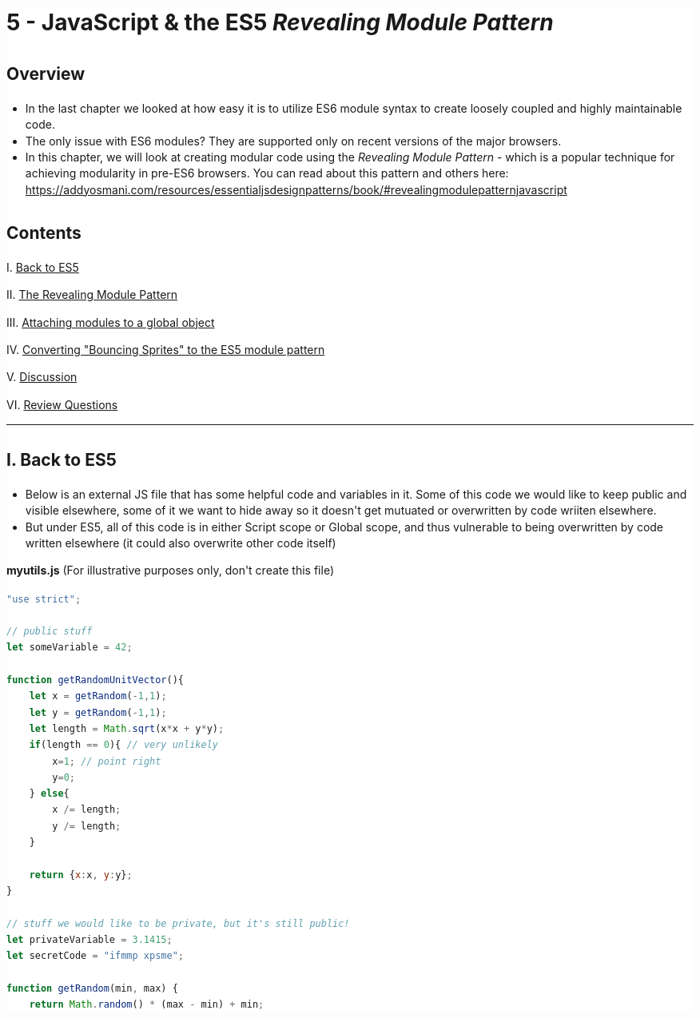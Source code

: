# 5 - JavaScript & the ES5 *Revealing Module Pattern*

## Overview
- In the last chapter we looked at how easy it is to utilize ES6 module syntax to create loosely coupled and highly maintainable code.
- The only issue with ES6 modules? They are supported only on recent versions of the major browsers.
- In this chapter, we will look at creating modular code using the *Revealing Module Pattern* - which is a popular technique for achieving modularity in pre-ES6 browsers. You can read about this pattern and others here: 
https://addyosmani.com/resources/essentialjsdesignpatterns/book/#revealingmodulepatternjavascript


## Contents

I. [Back to ES5](#section1)

II. [The Revealing Module Pattern](#section2)

III. [Attaching modules to a global object](#section3)

IV. [Converting "Bouncing Sprites" to the ES5 module pattern](#section4)

V. [Discussion](#section5)

VI. [Review Questions](#section6)

<hr>

## I. <a id="section1">Back to ES5

- Below is an external JS file that has some helpful code and variables in it. Some of this code we would like to keep public and visible elsewhere, some of it we want to hide away so it doesn't get mutuated or overwritten by code wriiten elsewhere.
- But under ES5, all of this code is in either Script scope or Global scope, and thus vulnerable to being overwritten by code written elsewhere (it could also overwrite other code itself)

**myutils.js** (For illustrative purposes only, don't create this file)
```javascript
"use strict";

// public stuff
let someVariable = 42;

function getRandomUnitVector(){
	let x = getRandom(-1,1);
	let y = getRandom(-1,1);
	let length = Math.sqrt(x*x + y*y);
	if(length == 0){ // very unlikely
		x=1; // point right
		y=0;
	} else{
		x /= length;
		y /= length;
	}

	return {x:x, y:y};
}

// stuff we would like to be private, but it's still public!
let privateVariable = 3.1415;
let secretCode = "ifmmp xpsme";

function getRandom(min, max) {
	return Math.random() * (max - min) + min;
```